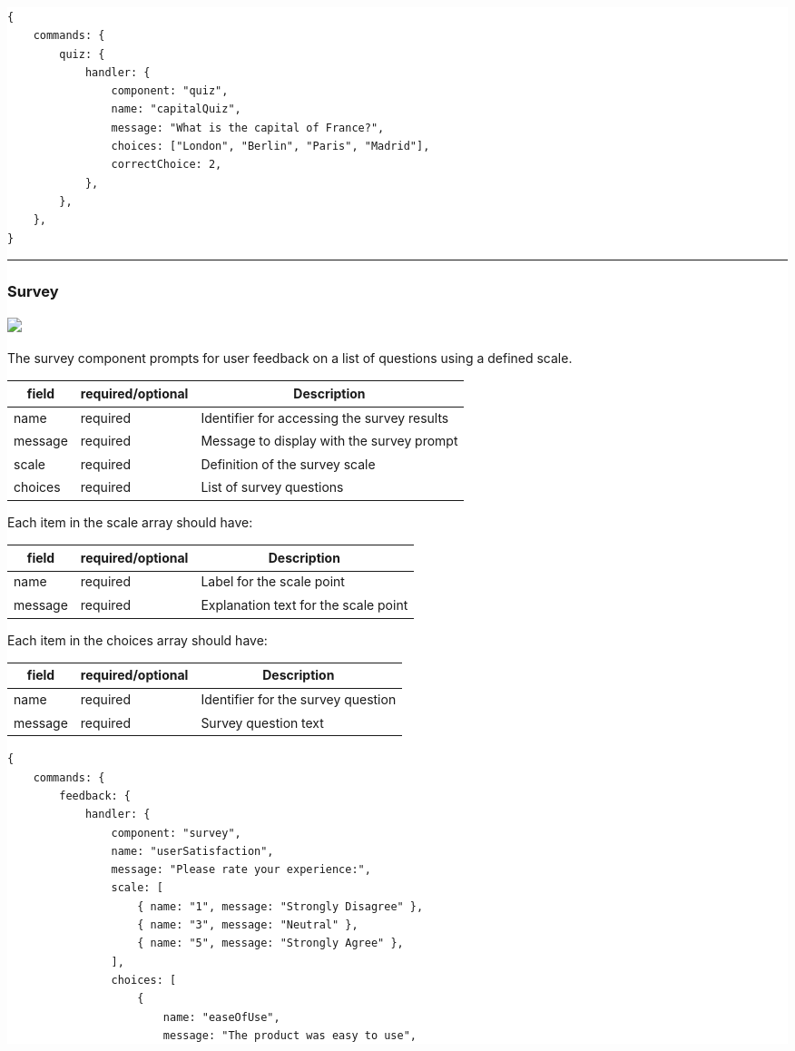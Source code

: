 ```json5
{
    commands: {
        quiz: {
            handler: {
                component: "quiz",
                name: "capitalQuiz",
                message: "What is the capital of France?",
                choices: ["London", "Berlin", "Paris", "Madrid"],
                correctChoice: 2,
            },
        },
    },
}
```

---

### Survey

![](media/survey.gif)

The survey component prompts for user feedback on a list of questions using a defined scale.

| field   | required/optional | Description                                 |
| ------- | ----------------- | ------------------------------------------- |
| name    | required          | Identifier for accessing the survey results |
| message | required          | Message to display with the survey prompt   |
| scale   | required          | Definition of the survey scale              |
| choices | required          | List of survey questions                    |

Each item in the scale array should have:

| field   | required/optional | Description                          |
| ------- | ----------------- | ------------------------------------ |
| name    | required          | Label for the scale point            |
| message | required          | Explanation text for the scale point |

Each item in the choices array should have:

| field   | required/optional | Description                        |
| ------- | ----------------- | ---------------------------------- |
| name    | required          | Identifier for the survey question |
| message | required          | Survey question text               |

```json5
{
    commands: {
        feedback: {
            handler: {
                component: "survey",
                name: "userSatisfaction",
                message: "Please rate your experience:",
                scale: [
                    { name: "1", message: "Strongly Disagree" },
                    { name: "3", message: "Neutral" },
                    { name: "5", message: "Strongly Agree" },
                ],
                choices: [
                    {
                        name: "easeOfUse",
                        message: "The product was easy to use",
```
